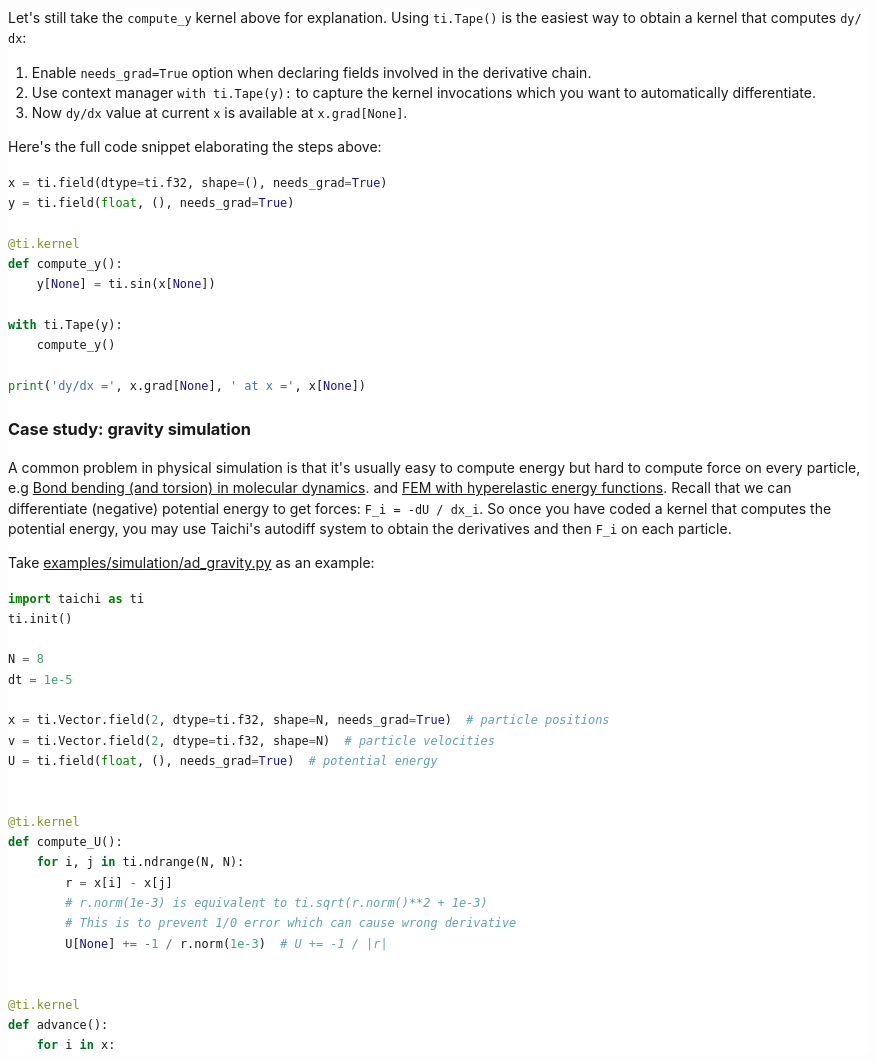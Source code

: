 Let's still take the `compute_y` kernel above for explanation.
Using `ti.Tape()` is the easiest way to obtain a kernel that computes `dy/dx`:

1.  Enable `needs_grad=True` option when declaring fields involved in
    the derivative chain.
2.  Use context manager `with ti.Tape(y):` to capture the kernel invocations which you want to automatically differentiate.
3.  Now `dy/dx` value at current `x` is available at `x.grad[None]`.

Here's the full code snippet elaborating the steps above:

```python
x = ti.field(dtype=ti.f32, shape=(), needs_grad=True)
y = ti.field(float, (), needs_grad=True)

@ti.kernel
def compute_y():
    y[None] = ti.sin(x[None])

with ti.Tape(y):
    compute_y()

print('dy/dx =', x.grad[None], ' at x =', x[None])
```
### Case study: gravity simulation

A common problem in physical simulation is that it's usually easy to compute
energy but hard to compute force on every particle,
e.g [Bond bending (and torsion) in molecular dynamics](https://github.com/victoriacity/taichimd/blob/5a44841cc8dfe5eb97de51f1d46f1bede1cc9936/taichimd/interaction.py#L190-L220).
and [FEM with hyperelastic energy functions](https://github.com/taichi-dev/taichi/blob/master/examples/simulation/fem128.py).
Recall that we can differentiate
(negative) potential energy to get forces: `F_i = -dU / dx_i`. So once you have coded
a kernel that computes the potential energy, you may use Taichi's autodiff
system to obtain the derivatives and then `F_i` on each particle.

Take
[examples/simulation/ad_gravity.py](https://github.com/taichi-dev/taichi/blob/master/examples/simulation/ad_gravity.py)
as an example:

```python
import taichi as ti
ti.init()

N = 8
dt = 1e-5

x = ti.Vector.field(2, dtype=ti.f32, shape=N, needs_grad=True)  # particle positions
v = ti.Vector.field(2, dtype=ti.f32, shape=N)  # particle velocities
U = ti.field(float, (), needs_grad=True)  # potential energy


@ti.kernel
def compute_U():
    for i, j in ti.ndrange(N, N):
        r = x[i] - x[j]
        # r.norm(1e-3) is equivalent to ti.sqrt(r.norm()**2 + 1e-3)
        # This is to prevent 1/0 error which can cause wrong derivative
        U[None] += -1 / r.norm(1e-3)  # U += -1 / |r|


@ti.kernel
def advance():
    for i in x:
```

[^1]: [End-to-End Differentiable Physics for Learning and Control
[^2]: [ChainQueen: A Real-Time Differentiable Physical Simulator for Soft Robotics](https://arxiv.org/pdf/1810.01054.pdf)